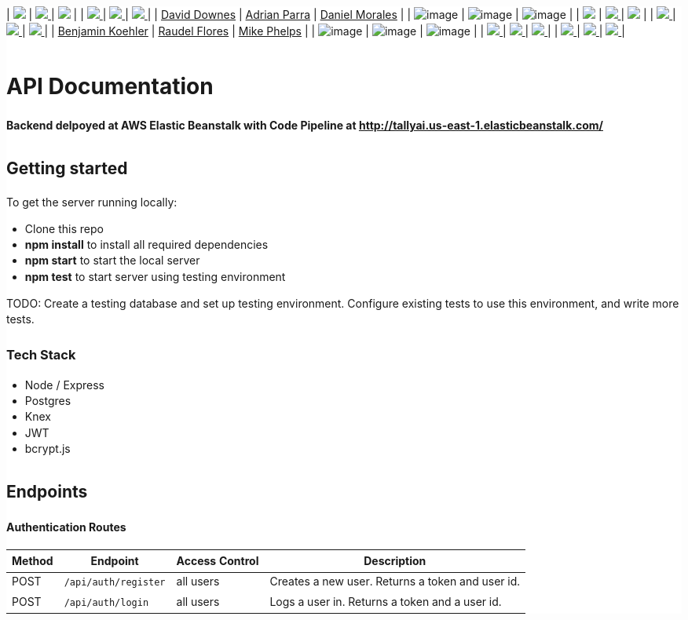 |          [ <img src="https://github.com/favicon.ico" width="15">](http://github.com/patjonstevenson)          	|       [ <img src="https://github.com/favicon.ico" width="15"> ](http://github.com/steverenner1)      	|            [ <img src="https://github.com/favicon.ico" width="15">](https://github.com/Turtled)           	|
|        [ <img src="https://static.licdn.com/sc/h/al2o9zrvru7aqj8e1x2rzsrca" width="15">  ](http://linkedin.com/in/patjstevenson/)        	|  [ <img src="https://static.licdn.com/sc/h/al2o9zrvru7aqj8e1x2rzsrca" width="15">  ](http://www.linkedin.com/in/steverenner1)  	|    [ <img src="https://static.licdn.com/sc/h/al2o9zrvru7aqj8e1x2rzsrca" width="15">  ](https://www.linkedin.com/in/daniel-firpo/)    	|
|                                                                 [David Downes](http://github.com/Gatrrr)                                                                	|                                                        [Adrian Parra](https://github.com/adrianbparra)                                                        	|                                                            [Daniel Morales](https://github.com/PrinceD96)                                                           	|
|                              ![image](https://user-images.githubusercontent.com/22450879/90315040-0282a600-decd-11ea-8e62-3d7d806788a0.png)                             	|                         ![image](https://user-images.githubusercontent.com/22450879/90435775-58e61500-e084-11ea-9e1c-69d8e5740780.png)                        	|                            ![image](https://user-images.githubusercontent.com/22450879/90436080-ed507780-e084-11ea-8719-f15acadfcb69.png)                           	|
|              [ <img src="https://github.com/favicon.ico" width="15">](https://github.com/Gatrrr)              	|      [ <img src="https://github.com/favicon.ico" width="15"> ](https://github.com/adrianbparra)      	|          [ <img src="https://github.com/favicon.ico" width="15">](https://github.com/PrinceD96 )          	|
| [ <img src="https://static.licdn.com/sc/h/al2o9zrvru7aqj8e1x2rzsrca" width="15">  ](https://www.linkedin.com/in/david-downes-a71216194/) 	| [ <img src="https://static.licdn.com/sc/h/al2o9zrvru7aqj8e1x2rzsrca" width="15">  ](https://www.linkedin.com/in/adrian-parra/) 	|  [ <img src="https://static.licdn.com/sc/h/al2o9zrvru7aqj8e1x2rzsrca" width="15">  ](https://www.linkedin.com/in/daniel-morales-s96) 	|
|                                                           [Benjamin Koehler](https://github.com/bkoehler2016)                                                           	|                                                          [Raudel Flores](https://github.com/raudelf)                                                          	|                                                            [Mike Phelps](https://github.com/mphelps1978)                                                            	|
|                              ![image](https://user-images.githubusercontent.com/22450879/90436985-6ef4d500-e086-11ea-95a1-89d0a8b2bb43.png)                             	|                         ![image](https://user-images.githubusercontent.com/22450879/90458662-dbd29400-e0b3-11ea-8936-814b7c9621d3.png)                        	|                            ![image](https://user-images.githubusercontent.com/22450879/90459236-93b47100-e0b5-11ea-9136-961a42e9325d.png)                           	|
|           [ <img src="https://github.com/favicon.ico" width="15"> ](https://github.com/bkoehler2016)           	|         [ <img src="https://github.com/favicon.ico" width="15"> ](https://github.com/raudelf)        	|          [ <img src="https://github.com/favicon.ico" width="15"> ](https://github.com/mphelps1978)         	|
|       [ <img src="https://static.licdn.com/sc/h/al2o9zrvru7aqj8e1x2rzsrca" width="15"> ](https://www.linkedin.com/in/ben-koehler/)      	|    [ <img src="https://static.licdn.com/sc/h/al2o9zrvru7aqj8e1x2rzsrca" width="15">  ](https://www.linkedin.com/in/raudelf)    	| [ <img src="https://static.licdn.com/sc/h/al2o9zrvru7aqj8e1x2rzsrca" width="15">  ](https://www.linkedin.com/in/michael-phelps1978/) 	|




# API Documentation

#### Backend delpoyed at AWS Elastic Beanstalk with Code Pipeline at http://tallyai.us-east-1.elasticbeanstalk.com/

## Getting started

To get the server running locally:

- Clone this repo
- **npm install** to install all required dependencies
- **npm start** to start the local server
- **npm test** to start server using testing environment

TODO: Create a testing database and set up testing environment. Configure existing tests to use this environment, and write more tests.

### Tech Stack
- Node / Express
- Postgres
- Knex
- JWT
- bcrypt.js

## Endpoints

#### Authentication Routes

| Method | Endpoint                | Access Control | Description                                      |
| ------ | ----------------------- | -------------- | ------------------------------------------------ |
| POST   | `/api/auth/register`    | all users      | Creates a new user. Returns a token and user id. |
| POST   | `/api/auth/login`       | all users      | Logs a user in. Returns a token and a user id.   |
